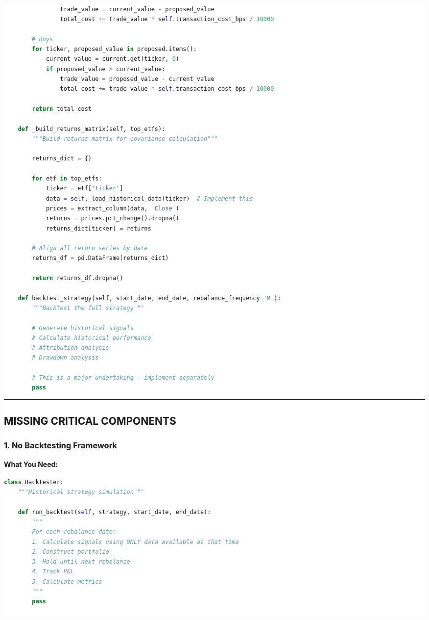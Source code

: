 ```python
                trade_value = current_value - proposed_value
                total_cost += trade_value * self.transaction_cost_bps / 10000
        
        # Buys
        for ticker, proposed_value in proposed.items():
            current_value = current.get(ticker, 0)
            if proposed_value > current_value:
                trade_value = proposed_value - current_value
                total_cost += trade_value * self.transaction_cost_bps / 10000
        
        return total_cost
    
    def _build_returns_matrix(self, top_etfs):
        """Build returns matrix for covariance calculation"""
        
        returns_dict = {}
        
        for etf in top_etfs:
            ticker = etf['ticker']
            data = self._load_historical_data(ticker)  # Implement this
            prices = extract_column(data, 'Close')
            returns = prices.pct_change().dropna()
            returns_dict[ticker] = returns
        
        # Align all return series by date
        returns_df = pd.DataFrame(returns_dict)
        
        return returns_df.dropna()
    
    def backtest_strategy(self, start_date, end_date, rebalance_frequency='M'):
        """Backtest the full strategy"""
        
        # Generate historical signals
        # Calculate historical performance
        # Attribution analysis
        # Drawdown analysis
        
        # This is a major undertaking - implement separately
        pass
```

---

## MISSING CRITICAL COMPONENTS

### 1. No Backtesting Framework

**What You Need:**
```python
class Backtester:
    """Historical strategy simulation"""
    
    def run_backtest(self, strategy, start_date, end_date):
        """
        For each rebalance date:
        1. Calculate signals using ONLY data available at that time
        2. Construct portfolio
        3. Hold until next rebalance
        4. Track P&L
        5. Calculate metrics
        """
        pass
    
```